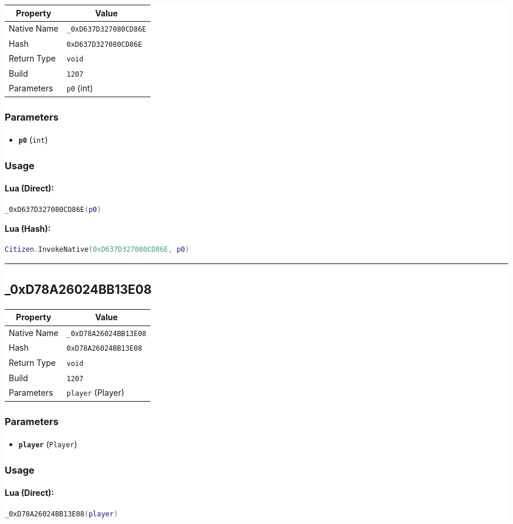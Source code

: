 | Property | Value |
|----------|-------|
| Native Name | `_0xD637D327080CD86E` |
| Hash | `0xD637D327080CD86E` |
| Return Type | `void` |
| Build | `1207` |
| Parameters | `p0` (int) |

### Parameters

- **`p0`** (`int`)

### Usage

**Lua (Direct):**
```lua
_0xD637D327080CD86E(p0)
```

**Lua (Hash):**
```lua
Citizen.InvokeNative(0xD637D327080CD86E, p0)
```


---

## _0xD78A26024BB13E08

| Property | Value |
|----------|-------|
| Native Name | `_0xD78A26024BB13E08` |
| Hash | `0xD78A26024BB13E08` |
| Return Type | `void` |
| Build | `1207` |
| Parameters | `player` (Player) |

### Parameters

- **`player`** (`Player`)

### Usage

**Lua (Direct):**
```lua
_0xD78A26024BB13E08(player)
```
